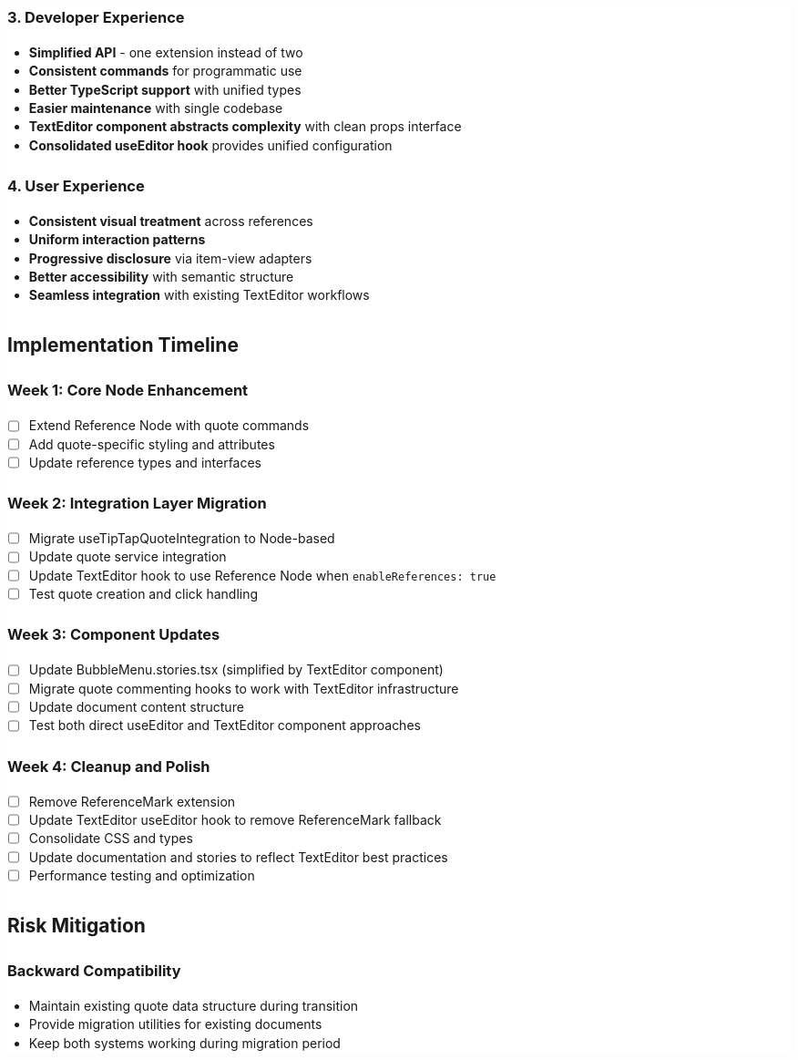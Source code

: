 ### 3. Developer Experience
- **Simplified API** - one extension instead of two
- **Consistent commands** for programmatic use
- **Better TypeScript support** with unified types
- **Easier maintenance** with single codebase
- **TextEditor component abstracts complexity** with clean props interface
- **Consolidated useEditor hook** provides unified configuration

### 4. User Experience
- **Consistent visual treatment** across references
- **Uniform interaction patterns**
- **Progressive disclosure** via item-view adapters
- **Better accessibility** with semantic structure
- **Seamless integration** with existing TextEditor workflows

## Implementation Timeline

### Week 1: Core Node Enhancement
- [ ] Extend Reference Node with quote commands
- [ ] Add quote-specific styling and attributes
- [ ] Update reference types and interfaces

### Week 2: Integration Layer Migration
- [ ] Migrate useTipTapQuoteIntegration to Node-based
- [ ] Update quote service integration
- [ ] Update TextEditor hook to use Reference Node when `enableReferences: true`
- [ ] Test quote creation and click handling

### Week 3: Component Updates
- [ ] Update BubbleMenu.stories.tsx (simplified by TextEditor component)
- [ ] Migrate quote commenting hooks to work with TextEditor infrastructure
- [ ] Update document content structure
- [ ] Test both direct useEditor and TextEditor component approaches

### Week 4: Cleanup and Polish
- [ ] Remove ReferenceMark extension
- [ ] Update TextEditor useEditor hook to remove ReferenceMark fallback
- [ ] Consolidate CSS and types
- [ ] Update documentation and stories to reflect TextEditor best practices
- [ ] Performance testing and optimization

## Risk Mitigation

### Backward Compatibility
- Maintain existing quote data structure during transition
- Provide migration utilities for existing documents
- Keep both systems working during migration period
